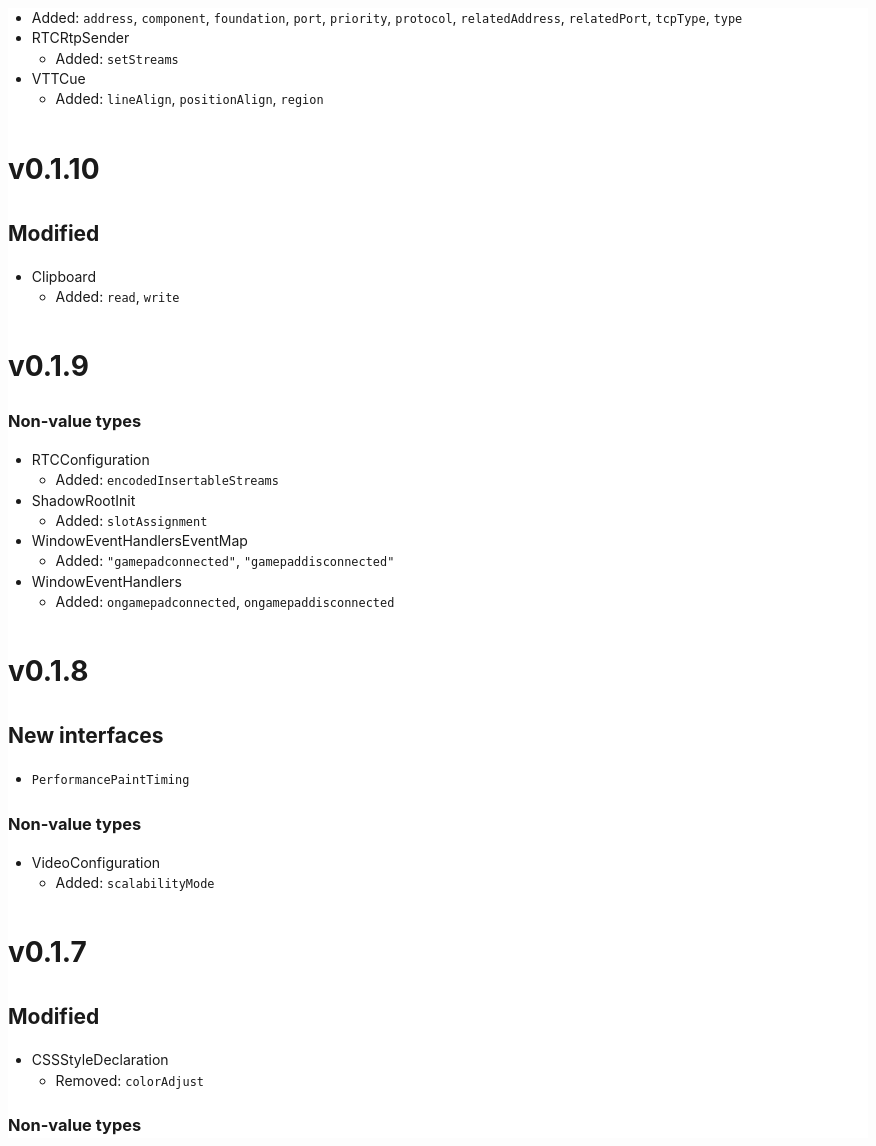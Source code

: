   * Added: `address`, `component`, `foundation`, `port`, `priority`, `protocol`, `relatedAddress`, `relatedPort`, `tcpType`, `type`
* RTCRtpSender
  * Added: `setStreams`
* VTTCue
  * Added: `lineAlign`, `positionAlign`, `region`

# v0.1.10

## Modified

* Clipboard
  * Added: `read`, `write`

# v0.1.9

### Non-value types

* RTCConfiguration
  * Added: `encodedInsertableStreams`
* ShadowRootInit
  * Added: `slotAssignment`
* WindowEventHandlersEventMap
  * Added: `"gamepadconnected"`, `"gamepaddisconnected"`
* WindowEventHandlers
  * Added: `ongamepadconnected`, `ongamepaddisconnected`

# v0.1.8

## New interfaces

* `PerformancePaintTiming`

### Non-value types

* VideoConfiguration
  * Added: `scalabilityMode`

# v0.1.7

## Modified

* CSSStyleDeclaration
  * Removed: `colorAdjust`

### Non-value types
